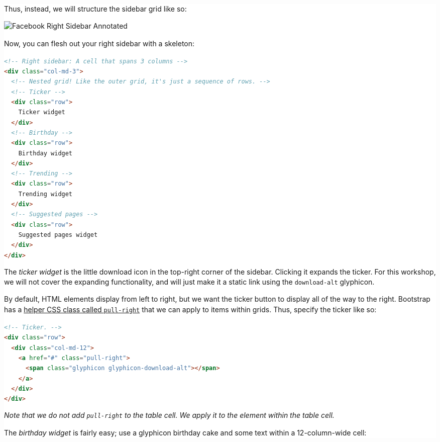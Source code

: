 Thus, instead, we will structure the sidebar grid like so:

![Facebook Right Sidebar Annotated](../images/facebook_right_sidebar_annotated.png)

Now, you can flesh out your right sidebar with a skeleton:

```html
<!-- Right sidebar: A cell that spans 3 columns -->
<div class="col-md-3">
  <!-- Nested grid! Like the outer grid, it's just a sequence of rows. -->
  <!-- Ticker -->
  <div class="row">
    Ticker widget
  </div>
  <!-- Birthday -->
  <div class="row">
    Birthday widget
  </div>
  <!-- Trending -->
  <div class="row">
    Trending widget
  </div>
  <!-- Suggested pages -->
  <div class="row">
    Suggested pages widget
  </div>
</div>
```

The *ticker widget* is the little download icon in the top-right corner of the sidebar.
Clicking it expands the ticker. For this workshop, we will not cover the
expanding functionality, and will just make it a static link using the `download-alt` glyphicon.

By default, HTML elements display from left to right, but we want the ticker button
to display all of the way to the right. Bootstrap has a [helper CSS class called
`pull-right`](http://getbootstrap.com/css/#helper-classes-floats) that we can
apply to items within grids. Thus, specify the ticker like so:

```html
<!-- Ticker. -->
<div class="row">
  <div class="col-md-12">
    <a href="#" class="pull-right">
      <span class="glyphicon glyphicon-download-alt"></span>
    </a>
  </div>
</div>
```

*Note that we do not add `pull-right` to the table cell. We apply it to the element within the table cell.*

The *birthday widget* is fairly easy; use a glyphicon birthday cake and some
text within a 12-column-wide cell:
